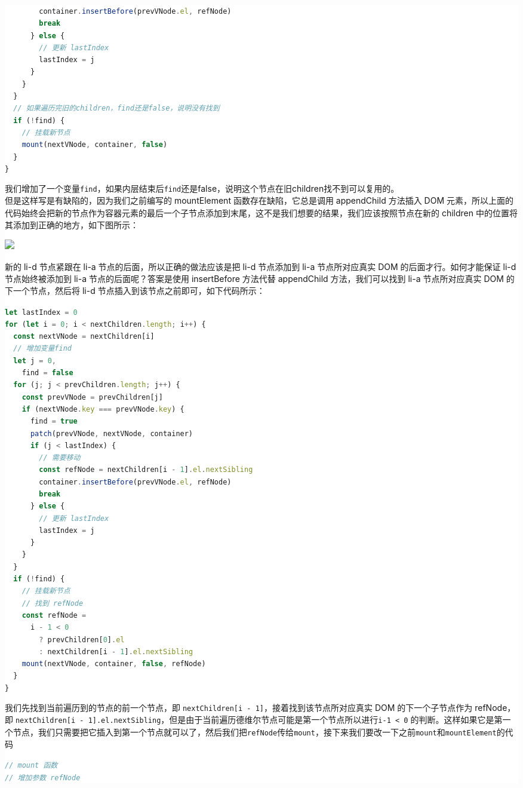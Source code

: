 ```javascript
        container.insertBefore(prevVNode.el, refNode)
        break
      } else {
        // 更新 lastIndex
        lastIndex = j
      }
    }
  }
  // 如果遍历完旧的children，find还是false，说明没有找到
  if (!find) {
    // 挂载新节点
    mount(nextVNode, container, false)
  }
}
```
我们增加了一个变量`find`，如果内层结束后`find`还是false，说明这个节点在旧children找不到可以复用的。  
但是这样写是有缺陷的，因为我们之前编写的 mountElement 函数存在缺陷，它总是调用 appendChild 方法插入 DOM 元素，所以上面的代码始终会把新的节点作为容器元素的最后一个子节点添加到末尾，这不是我们想要的结果，我们应该按照节点在新的 children 中的位置将其添加到正确的地方，如下图所示：

![](https://user-gold-cdn.xitu.io/2019/9/20/16d4d896265b3be1?w=994&h=374&f=png&s=40989)

新的 li-d 节点紧跟在 li-a 节点的后面，所以正确的做法应该是把 li-d 节点添加到 li-a 节点所对应真实 DOM 的后面才行。如何才能保证 li-d 节点始终被添加到 li-a 节点的后面呢？答案是使用 insertBefore 方法代替 appendChild 方法，我们可以找到 li-a 节点所对应真实 DOM 的下一个节点，然后将 li-d 节点插入到该节点之前即可，如下代码所示：
```javascript
let lastIndex = 0
for (let i = 0; i < nextChildren.length; i++) {
  const nextVNode = nextChildren[i]
  // 增加变量find
  let j = 0,
    find = false
  for (j; j < prevChildren.length; j++) {
    const prevVNode = prevChildren[j]
    if (nextVNode.key === prevVNode.key) {
      find = true
      patch(prevVNode, nextVNode, container)
      if (j < lastIndex) {
        // 需要移动
        const refNode = nextChildren[i - 1].el.nextSibling
        container.insertBefore(prevVNode.el, refNode)
        break
      } else {
        // 更新 lastIndex
        lastIndex = j
      }
    }
  }
  if (!find) {
    // 挂载新节点
    // 找到 refNode
    const refNode =
      i - 1 < 0
        ? prevChildren[0].el
        : nextChildren[i - 1].el.nextSibling
    mount(nextVNode, container, false, refNode)
  }
}
```
我们先找到当前遍历到的节点的前一个节点，即 `nextChildren[i - 1]`，接着找到该节点所对应真实 DOM 的下一个子节点作为 refNode，即 `nextChildren[i - 1].el.nextSibling`，但是由于当前遍历德维尔节点可能是第一个节点所以进行`i-1 < 0` 的判断。这样如果它是第一个节点，我们只需要把它插入到第一个节点就可以了，然后我们把`refNode`传给`mount`，接下来我们要改一下之前`mount`和`mountElement`的代码
```javascript
// mount 函数
// 增加参数 refNode
```